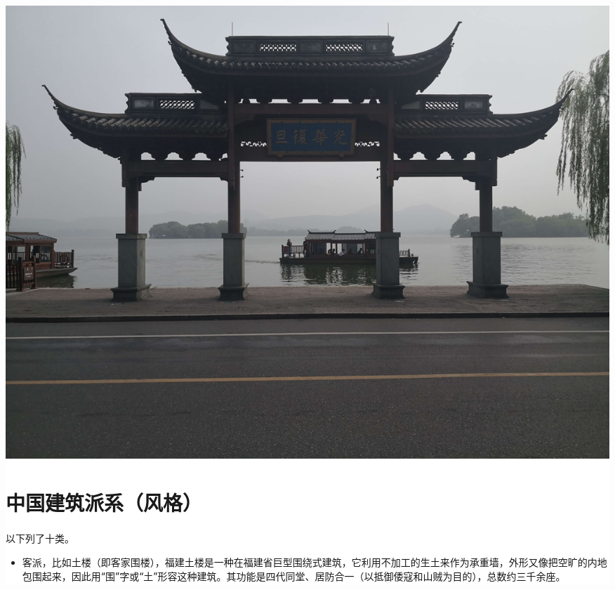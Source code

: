 ![西湖](/assets/IMG_20210906_133423.jpg)

# 中国建筑派系（风格）
以下列了十类。
- 客派，比如土楼（即客家围楼），福建土楼是一种在福建省巨型围绕式建筑，它利用不加工的生土来作为承重墙，外形又像把空旷的内地包围起来，因此用“围”字或“土”形容这种建筑。其功能是四代同堂、居防合一（以抵御倭寇和山贼为目的），总数约三千余座。
